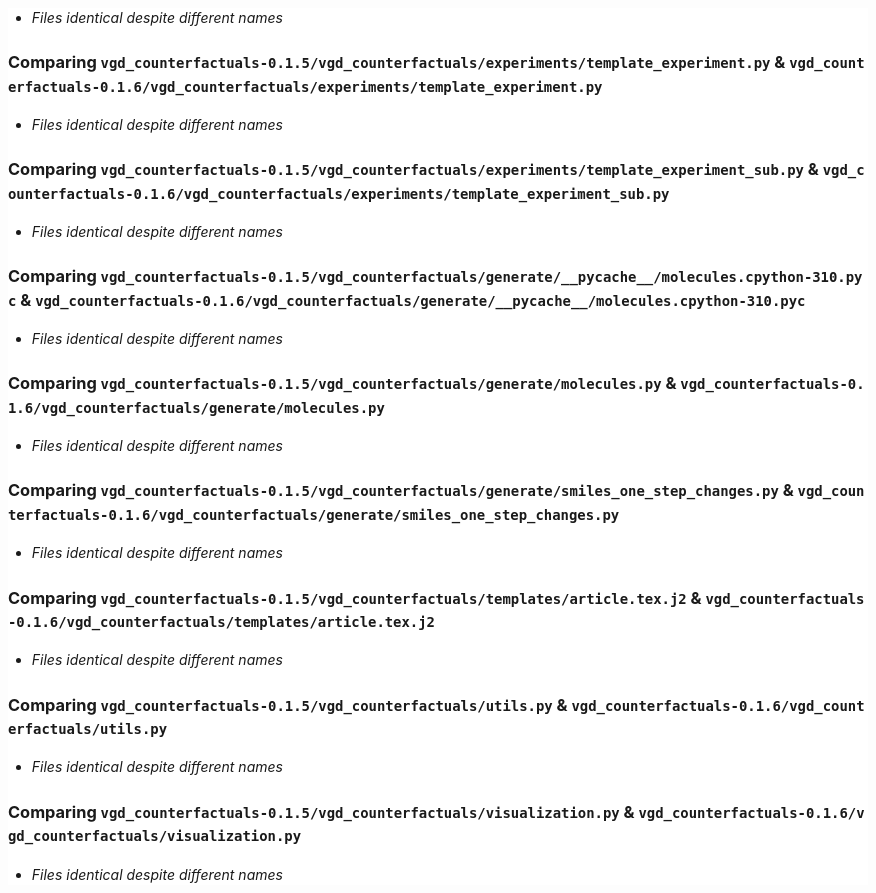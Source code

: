  * *Files identical despite different names*

### Comparing `vgd_counterfactuals-0.1.5/vgd_counterfactuals/experiments/template_experiment.py` & `vgd_counterfactuals-0.1.6/vgd_counterfactuals/experiments/template_experiment.py`

 * *Files identical despite different names*

### Comparing `vgd_counterfactuals-0.1.5/vgd_counterfactuals/experiments/template_experiment_sub.py` & `vgd_counterfactuals-0.1.6/vgd_counterfactuals/experiments/template_experiment_sub.py`

 * *Files identical despite different names*

### Comparing `vgd_counterfactuals-0.1.5/vgd_counterfactuals/generate/__pycache__/molecules.cpython-310.pyc` & `vgd_counterfactuals-0.1.6/vgd_counterfactuals/generate/__pycache__/molecules.cpython-310.pyc`

 * *Files identical despite different names*

### Comparing `vgd_counterfactuals-0.1.5/vgd_counterfactuals/generate/molecules.py` & `vgd_counterfactuals-0.1.6/vgd_counterfactuals/generate/molecules.py`

 * *Files identical despite different names*

### Comparing `vgd_counterfactuals-0.1.5/vgd_counterfactuals/generate/smiles_one_step_changes.py` & `vgd_counterfactuals-0.1.6/vgd_counterfactuals/generate/smiles_one_step_changes.py`

 * *Files identical despite different names*

### Comparing `vgd_counterfactuals-0.1.5/vgd_counterfactuals/templates/article.tex.j2` & `vgd_counterfactuals-0.1.6/vgd_counterfactuals/templates/article.tex.j2`

 * *Files identical despite different names*

### Comparing `vgd_counterfactuals-0.1.5/vgd_counterfactuals/utils.py` & `vgd_counterfactuals-0.1.6/vgd_counterfactuals/utils.py`

 * *Files identical despite different names*

### Comparing `vgd_counterfactuals-0.1.5/vgd_counterfactuals/visualization.py` & `vgd_counterfactuals-0.1.6/vgd_counterfactuals/visualization.py`

 * *Files identical despite different names*
